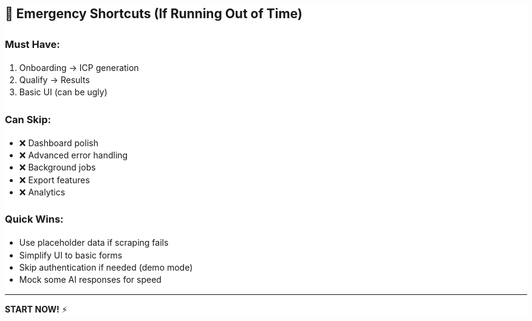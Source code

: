 
## 🚨 Emergency Shortcuts (If Running Out of Time)

### Must Have:
1. Onboarding → ICP generation
2. Qualify → Results
3. Basic UI (can be ugly)

### Can Skip:
- ❌ Dashboard polish
- ❌ Advanced error handling
- ❌ Background jobs
- ❌ Export features
- ❌ Analytics

### Quick Wins:
- Use placeholder data if scraping fails
- Simplify UI to basic forms
- Skip authentication if needed (demo mode)
- Mock some AI responses for speed

---

**START NOW!** ⚡
